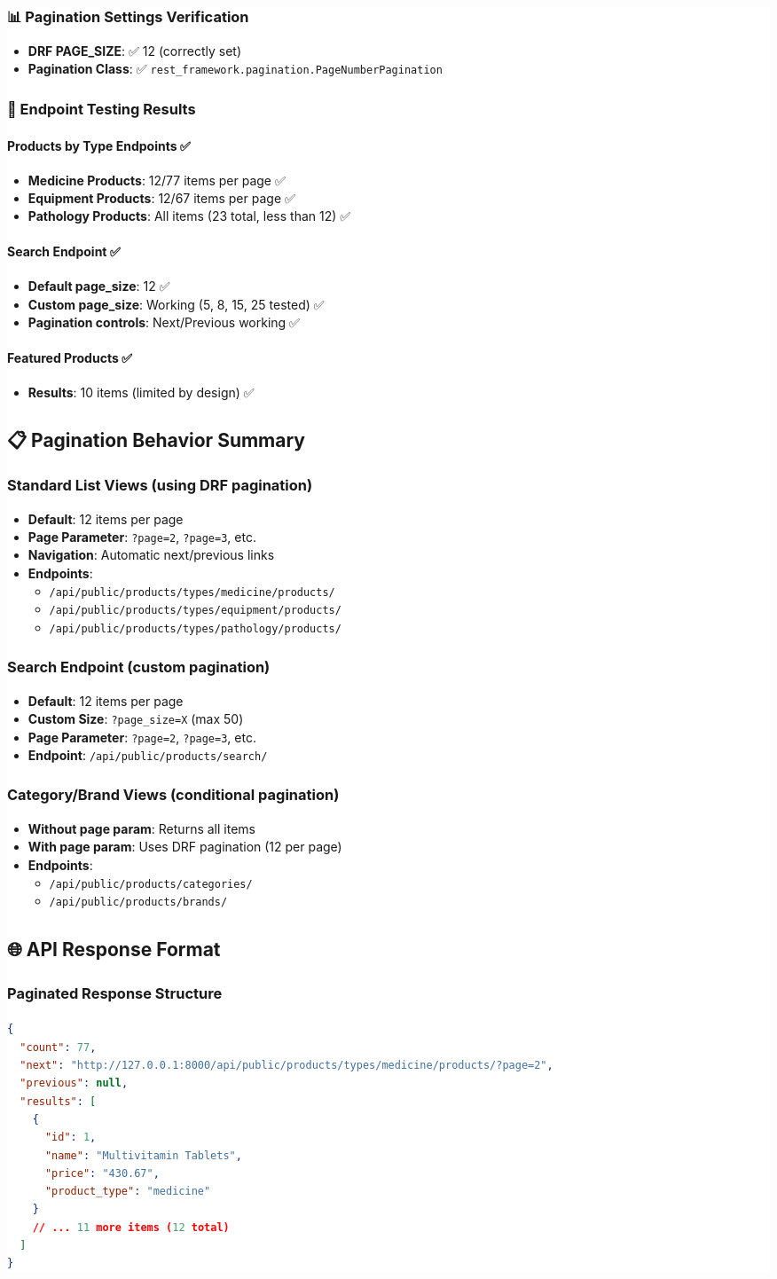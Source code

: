 ### 📊 Pagination Settings Verification
- **DRF PAGE_SIZE**: ✅ 12 (correctly set)
- **Pagination Class**: ✅ `rest_framework.pagination.PageNumberPagination`

### 🧪 Endpoint Testing Results

#### **Products by Type Endpoints** ✅
- **Medicine Products**: 12/77 items per page ✅
- **Equipment Products**: 12/67 items per page ✅  
- **Pathology Products**: All items (23 total, less than 12) ✅

#### **Search Endpoint** ✅
- **Default page_size**: 12 ✅
- **Custom page_size**: Working (5, 8, 15, 25 tested) ✅
- **Pagination controls**: Next/Previous working ✅

#### **Featured Products** ✅
- **Results**: 10 items (limited by design) ✅

## 📋 Pagination Behavior Summary

### **Standard List Views** (using DRF pagination)
- **Default**: 12 items per page
- **Page Parameter**: `?page=2`, `?page=3`, etc.
- **Navigation**: Automatic next/previous links
- **Endpoints**:
  - `/api/public/products/types/medicine/products/`
  - `/api/public/products/types/equipment/products/`
  - `/api/public/products/types/pathology/products/`

### **Search Endpoint** (custom pagination)
- **Default**: 12 items per page
- **Custom Size**: `?page_size=X` (max 50)
- **Page Parameter**: `?page=2`, `?page=3`, etc.
- **Endpoint**: `/api/public/products/search/`

### **Category/Brand Views** (conditional pagination)
- **Without page param**: Returns all items
- **With page param**: Uses DRF pagination (12 per page)
- **Endpoints**:
  - `/api/public/products/categories/`
  - `/api/public/products/brands/`

## 🌐 API Response Format

### **Paginated Response Structure**
```json
{
  "count": 77,
  "next": "http://127.0.0.1:8000/api/public/products/types/medicine/products/?page=2",
  "previous": null,
  "results": [
    {
      "id": 1,
      "name": "Multivitamin Tablets",
      "price": "430.67",
      "product_type": "medicine"
    }
    // ... 11 more items (12 total)
  ]
}
```